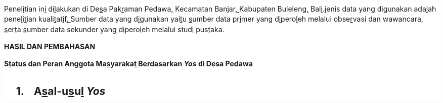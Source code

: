 <p><span class="font3">Penel</span><span class="font3" style="text-decoration:underline;">i</span><span class="font3">tian in</span><span class="font3" style="text-decoration:underline;">i</span><span class="font3"> di</span><span class="font3" style="text-decoration:underline;">l</span><span class="font3">akukan di De</span><span class="font3" style="text-decoration:underline;">s</span><span class="font3">a Pak</span><span class="font3" style="text-decoration:underline;">r</span><span class="font3">aman Pedawa</span><span class="font3" style="text-decoration:underline;">,</span><span class="font3"> Kecamatan Banjar</span><span class="font3" style="text-decoration:underline;">, </span><span class="font3">Kabupaten Buleleng</span><span class="font3" style="text-decoration:underline;">,</span><span class="font3"> Bal</span><span class="font3" style="text-decoration:underline;">i</span><span class="font3">.</span><span class="font3" style="text-decoration:underline;">j</span><span class="font3">enis data yang digunakan ada</span><span class="font3" style="text-decoration:underline;">l</span><span class="font3">ah pene</span><span class="font3" style="text-decoration:underline;">l</span><span class="font3">i</span><span class="font3" style="text-decoration:underline;">t</span><span class="font3">ian kuali</span><span class="font3" style="text-decoration:underline;">t</span><span class="font3">at</span><span class="font3" style="text-decoration:underline;">i</span><span class="font3">f</span><span class="font3" style="text-decoration:underline;">. </span><span class="font3">Sumber data yang d</span><span class="font3" style="text-decoration:underline;">i</span><span class="font3">gunakan yai</span><span class="font3" style="text-decoration:underline;">t</span><span class="font3">u </span><span class="font3" style="text-decoration:underline;">s</span><span class="font3">umber data pr</span><span class="font3" style="text-decoration:underline;">i</span><span class="font3">mer yang d</span><span class="font3" style="text-decoration:underline;">i</span><span class="font3">pero</span><span class="font3" style="text-decoration:underline;">l</span><span class="font3">eh melalui obse</span><span class="font3" style="text-decoration:underline;">r</span><span class="font3">vasi dan wawancara, </span><span class="font3" style="text-decoration:underline;">s</span><span class="font3">er</span><span class="font3" style="text-decoration:underline;">t</span><span class="font3">a </span><span class="font3" style="text-decoration:underline;">s</span><span class="font3">umber data sekunder yang d</span><span class="font3" style="text-decoration:underline;">i</span><span class="font3">pero</span><span class="font3" style="text-decoration:underline;">l</span><span class="font3">eh melalui stud</span><span class="font3" style="text-decoration:underline;">i</span><span class="font3"> pus</span><span class="font3" style="text-decoration:underline;">t</span><span class="font3">aka.</span></p>
<p><span class="font3" style="font-weight:bold;">HAS</span><span class="font3" style="font-weight:bold;text-decoration:underline;">I</span><span class="font3" style="font-weight:bold;">L DAN PEMBAHASAN</span></p>
<p><span class="font3" style="font-weight:bold;">S</span><span class="font3" style="font-weight:bold;text-decoration:underline;">t</span><span class="font3" style="font-weight:bold;">atus dan Peran Anggota Ma</span><span class="font3" style="font-weight:bold;text-decoration:underline;">s</span><span class="font3" style="font-weight:bold;">yaraka</span><span class="font3" style="font-weight:bold;text-decoration:underline;">t </span><span class="font3" style="font-weight:bold;">Berdasarkan </span><span class="font3" style="font-weight:bold;font-style:italic;">Yos</span><span class="font3" style="font-weight:bold;"> di Desa Pedawa</span></p>
<ul style="list-style:none;"><li>
<h2><a name="bookmark9"></a><span class="font3" style="font-weight:bold;"><a name="bookmark10"></a>1. &nbsp;&nbsp;&nbsp;A</span><span class="font3" style="font-weight:bold;text-decoration:underline;">s</span><span class="font3" style="font-weight:bold;">al-u</span><span class="font3" style="font-weight:bold;text-decoration:underline;">s</span><span class="font3" style="font-weight:bold;">u</span><span class="font3" style="font-weight:bold;text-decoration:underline;">l</span><span class="font3" style="font-weight:bold;"> </span><span class="font3" style="font-weight:bold;font-style:italic;">Yos</span></h2></li></ul>